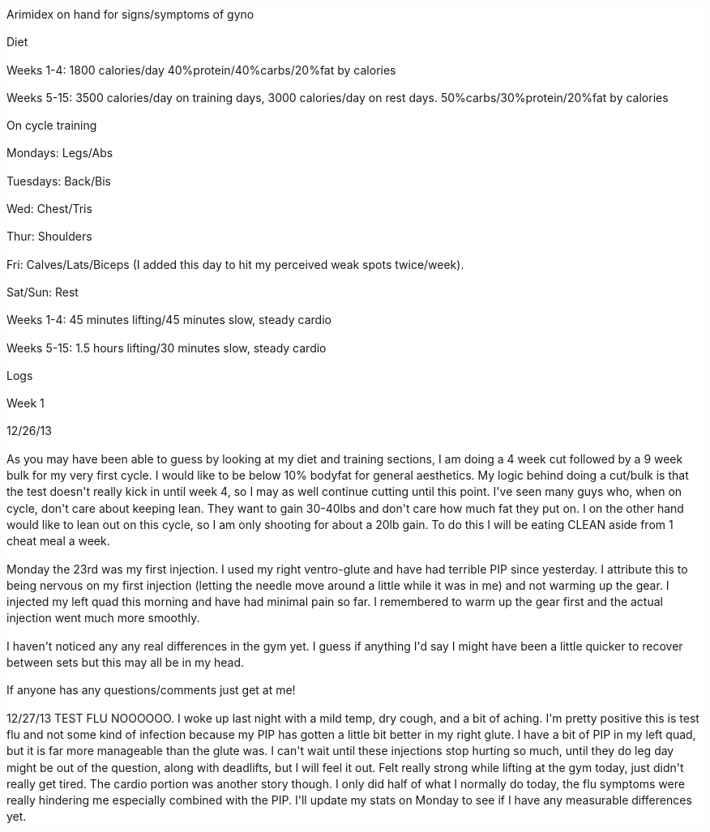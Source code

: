 Arimidex on hand for signs/symptoms of gyno


Diet

Weeks 1-4: 1800 calories/day  40%protein/40%carbs/20%fat by calories

Weeks 5-15: 3500 calories/day on training days, 3000 calories/day on rest days. 50%carbs/30%protein/20%fat by calories

 
On cycle training

Mondays: Legs/Abs

Tuesdays: Back/Bis

Wed: Chest/Tris

Thur: Shoulders

Fri: Calves/Lats/Biceps (I added this day to hit my perceived weak spots twice/week).

Sat/Sun: Rest

Weeks 1-4: 45 minutes lifting/45 minutes slow, steady cardio

Weeks 5-15: 1.5 hours lifting/30 minutes slow, steady cardio

Logs

Week 1

12/26/13

As you may have been able to guess by looking at my diet and training sections, I am doing a 4 week cut followed by a 9 week bulk for my very first cycle. I would like to be below 10% bodyfat for general aesthetics. My logic behind doing a cut/bulk is that the test doesn't really kick in until week 4, so I may as well continue cutting until this point. I've seen many guys who, when on cycle, don't care about keeping lean. They want to gain 30-40lbs and don't care how much fat they put on. I on the other hand would like to lean out on this cycle, so I am only shooting for about a 20lb gain. To do this I will be eating CLEAN aside from 1 cheat meal a week. 

Monday the 23rd was my first injection. I used my right ventro-glute and have had terrible PIP since yesterday. I attribute this to being nervous on my first injection (letting the needle move around a little while it was in me) and not warming up the gear. I injected my left quad this morning and have had minimal pain so far. I remembered to warm up the gear first and the actual injection went much more smoothly. 

I haven't noticed any any real differences in the gym yet. I guess if anything I'd say I might have been a little quicker to recover between sets but this may all be in my head. 

If anyone has any questions/comments just get at me!


12/27/13
TEST FLU NOOOOOO. I woke up last night with a mild temp, dry cough, and a bit of aching. I'm pretty positive this is test flu and not some kind of infection because my PIP has gotten a little bit better in my right glute. I have a bit of PIP in my left quad, but it is far more manageable than the glute was. I can't wait until these injections stop hurting so much, until they do leg day might be out of the question, along with deadlifts, but I will feel it out. Felt really strong while lifting at the gym today, just didn't really get tired. The cardio portion was another story though. I only did half of what I normally do today, the flu symptoms were really hindering me especially combined with the PIP. I'll update my stats on Monday to see if I have any measurable differences yet. 
